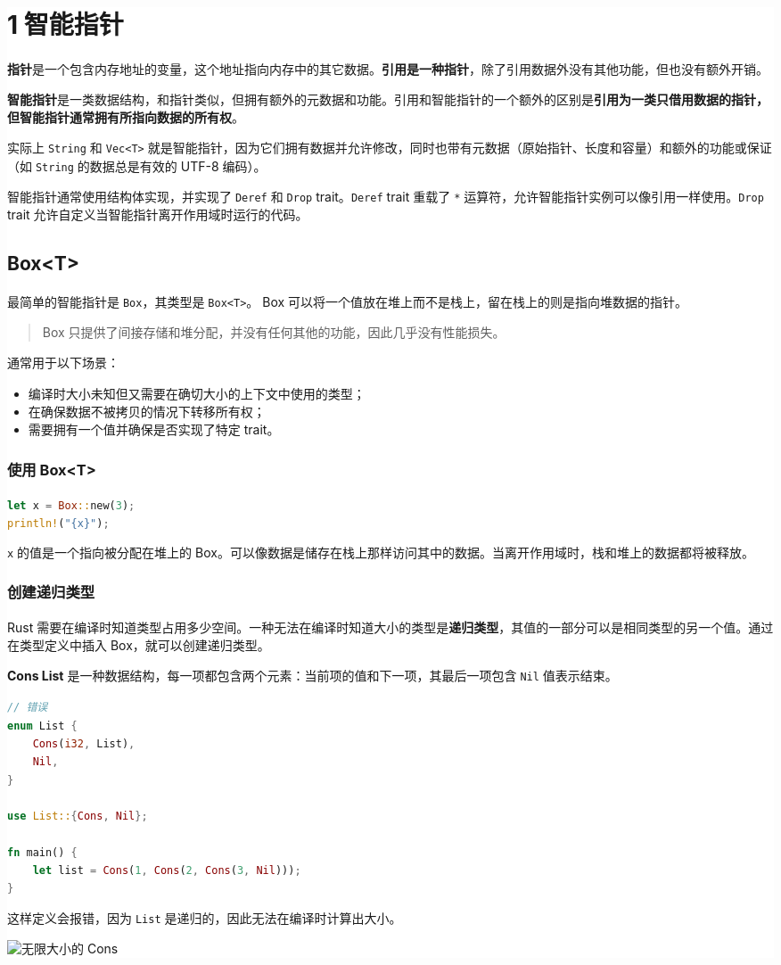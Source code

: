 # 1 智能指针

**指针**是一个包含内存地址的变量，这个地址指向内存中的其它数据。**引用是一种指针**，除了引用数据外没有其他功能，但也没有额外开销。

**智能指针**是一类数据结构，和指针类似，但拥有额外的元数据和功能。引用和智能指针的一个额外的区别是**引用为一类只借用数据的指针，但智能指针通常拥有所指向数据的所有权**。

实际上 `String` 和 `Vec<T>` 就是智能指针，因为它们拥有数据并允许修改，同时也带有元数据（原始指针、长度和容量）和额外的功能或保证（如 `String` 的数据总是有效的 UTF-8 编码）。

智能指针通常使用结构体实现，并实现了 `Deref` 和 `Drop` trait。`Deref` trait 重载了 `*` 运算符，允许智能指针实例可以像引用一样使用。`Drop` trait 允许自定义当智能指针离开作用域时运行的代码。

## Box\<T\>

最简单的智能指针是 `Box`，其类型是 `Box<T>`。 Box 可以将一个值放在堆上而不是栈上，留在栈上的则是指向堆数据的指针。

>   Box 只提供了间接存储和堆分配，并没有任何其他的功能，因此几乎没有性能损失。

通常用于以下场景：

-   编译时大小未知但又需要在确切大小的上下文中使用的类型；
-   在确保数据不被拷贝的情况下转移所有权；
-   需要拥有一个值并确保是否实现了特定 trait。

### 使用 Box\<T\>

```rust
let x = Box::new(3);
println!("{x}");
```

`x` 的值是一个指向被分配在堆上的 Box。可以像数据是储存在栈上那样访问其中的数据。当离开作用域时，栈和堆上的数据都将被释放。

### 创建递归类型

Rust 需要在编译时知道类型占用多少空间。一种无法在编译时知道大小的类型是**递归类型**，其值的一部分可以是相同类型的另一个值。通过在类型定义中插入 Box，就可以创建递归类型。

**Cons List** 是一种数据结构，每一项都包含两个元素：当前项的值和下一项，其最后一项包含 `Nil` 值表示结束。

```rust
// 错误
enum List {
    Cons(i32, List),
    Nil,
}

use List::{Cons, Nil};

fn main() {
    let list = Cons(1, Cons(2, Cons(3, Nil)));
}
```

这样定义会报错，因为 `List` 是递归的，因此无法在编译时计算出大小。

![无限大小的 Cons](https://raw.githubusercontent.com/genskyff/image-hosting/main/images/202204261452079.png)
